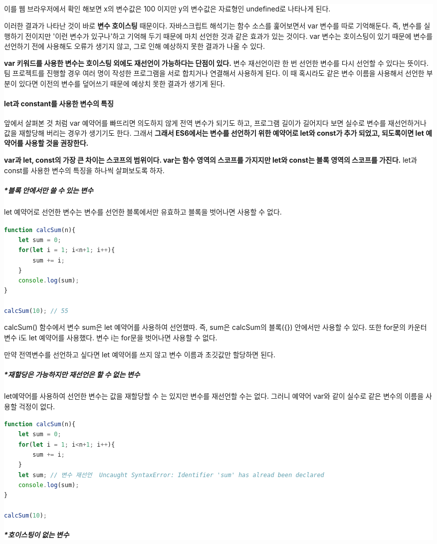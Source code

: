 이를 웹 브라우저에서 확인 해보면 x의 변수값은 100 이지만 y의 변수값은 자료형인 undefined로 나타나게 된다. 

이러한 결과가 나타난 것이 바로 **변수 호이스팅** 때문이다. 자바스크립트 해석기는 함수 소스를 훑어보면서 var 변수를 따로 기억해둔다. 즉, 변수를 실행하기 전이지만 '이런 변수가 있구나'하고 기억해 두기 때문에 마치 선언한 것과 같은 효과가 있는 것이다. var 변수는 호이스팅이 있기 때문에 변수를 선언하기 전에 사용해도 오류가 생기지 않고, 그로 인해 예상하지 못한 결과가 나올 수 있다.

**var 키워드를 사용한 변수는 호이스팅 외에도 재선언이 가능하다는 단점이 있다.** 변수 재선언이란 한 번 선언한 변수를 다시 선언할 수 있다는 뜻이다. 팀 프로젝트를 진행할 경우 여러 명이 작성한 프로그램을 서로 합치거나 연결해서 사용하게 된다. 이 때 혹시라도 같은 변수 이름을 사용해서 선언한 부분이 있다면 이전의 변수를 덮어쓰기 때문에 예상치 못한 결과가 생기게 된다.

#### let과 constant를 사용한 변수의 특징

앞에서 살펴본 것 처럼 var 예약어를 빠뜨리면 의도하지 않게 전역 변수가 되기도 하고, 프로그램 길이가 길어지다 보면 실수로 변수를 재선언하거나 값을 재할당해 버리는 경우가 생기기도 한다. 그래서 **그래서 ES6에서는 변수를 선언하기 위한 예약어로 let와 const가 추가 되었고, 되도록이면 let 예약어를 사용할 것을 권장한다.**

**var과 let, const의 가장 큰 차이는 스코프의 범위이다. var는 함수 영역의 스코프를 가지지만 let와 const는 블록 영역의 스코프를 가진다.**  let과 const를 사용한 변수의 특징을 하나씩 살펴보도록 하자.

##### *블록 안에서만 쓸 수 있는 변수

let 예약어로 선언한 변수는 변수를 선언한 블록에서만 유효하고 블록을 벗어나면 사용할 수 없다.

```javascript
function calcSum(n){
    let sum = 0;
    for(let i = 1; i<n+1; i++){
        sum += i;
    }
    console.log(sum);
}

calcSum(10); // 55
```

calcSum() 함수에서 변수 sum은 let 예약어를 사용하여 선언했따. 즉, sum은 calcSum의 블록({}) 안에서만 사용할 수 있다. 또한 for문의 카운터 변수 i도 let 예약어를 사용했다. 변수 i는 for문을 벗어나면 사용할 수 없다.

만약 전역변수를 선언하고 싶다면 let 예약어를 쓰지 않고 변수 이름과 초깃값만 할당하면 된다.

##### *재할당은 가능하지만 재선언은 할 수 없는 변수

let예약어를 사용하여 선언한 변수는 값을 재할당할 수 는 있지만 변수를 재선언할 수는 없다. 그러니 예약어 var와 같이 실수로 같은 변수의 이름을 사용할 걱정이 없다.

```javascript
function calcSum(n){
    let sum = 0;
    for(let i = 1; i<n+1; i++){
        sum += i;
    }
    let sum; // 변수 재선언  Uncaught SyntaxError: Identifier 'sum' has alread been declared
    console.log(sum);
}

calcSum(10); 
```

##### *호이스팅이 없는 변수
